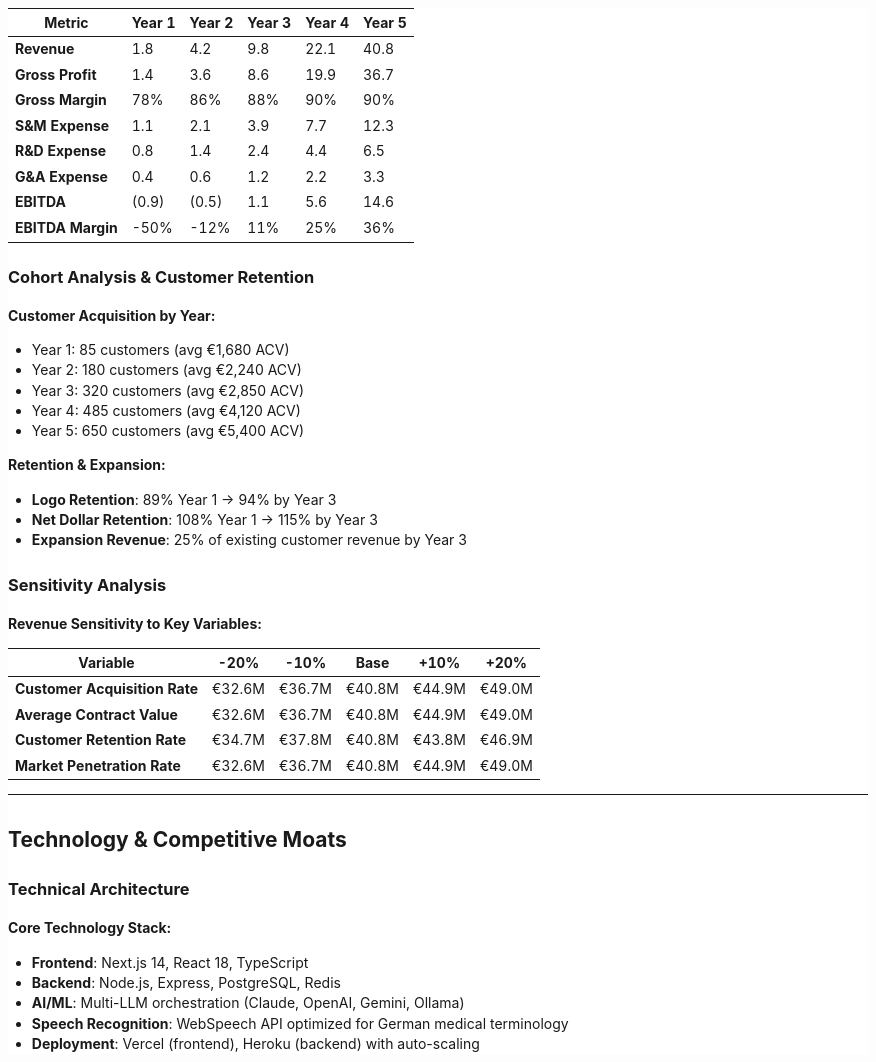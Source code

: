 | Metric | Year 1 | Year 2 | Year 3 | Year 4 | Year 5 |
|--------|--------|--------|--------|--------|--------|
| **Revenue** | 1.8 | 4.2 | 9.8 | 22.1 | 40.8 |
| **Gross Profit** | 1.4 | 3.6 | 8.6 | 19.9 | 36.7 |
| **Gross Margin** | 78% | 86% | 88% | 90% | 90% |
| **S&M Expense** | 1.1 | 2.1 | 3.9 | 7.7 | 12.3 |
| **R&D Expense** | 0.8 | 1.4 | 2.4 | 4.4 | 6.5 |
| **G&A Expense** | 0.4 | 0.6 | 1.2 | 2.2 | 3.3 |
| **EBITDA** | (0.9) | (0.5) | 1.1 | 5.6 | 14.6 |
| **EBITDA Margin** | -50% | -12% | 11% | 25% | 36% |

### Cohort Analysis & Customer Retention

**Customer Acquisition by Year:**
- Year 1: 85 customers (avg €1,680 ACV)
- Year 2: 180 customers (avg €2,240 ACV)  
- Year 3: 320 customers (avg €2,850 ACV)
- Year 4: 485 customers (avg €4,120 ACV)
- Year 5: 650 customers (avg €5,400 ACV)

**Retention & Expansion:**
- **Logo Retention**: 89% Year 1 → 94% by Year 3
- **Net Dollar Retention**: 108% Year 1 → 115% by Year 3
- **Expansion Revenue**: 25% of existing customer revenue by Year 3

### Sensitivity Analysis

**Revenue Sensitivity to Key Variables:**

| Variable | -20% | -10% | Base | +10% | +20% |
|----------|------|------|------|------|------|
| **Customer Acquisition Rate** | €32.6M | €36.7M | €40.8M | €44.9M | €49.0M |
| **Average Contract Value** | €32.6M | €36.7M | €40.8M | €44.9M | €49.0M |
| **Customer Retention Rate** | €34.7M | €37.8M | €40.8M | €43.8M | €46.9M |
| **Market Penetration Rate** | €32.6M | €36.7M | €40.8M | €44.9M | €49.0M |

---

## Technology & Competitive Moats

### Technical Architecture

**Core Technology Stack:**
- **Frontend**: Next.js 14, React 18, TypeScript
- **Backend**: Node.js, Express, PostgreSQL, Redis
- **AI/ML**: Multi-LLM orchestration (Claude, OpenAI, Gemini, Ollama)
- **Speech Recognition**: WebSpeech API optimized for German medical terminology
- **Deployment**: Vercel (frontend), Heroku (backend) with auto-scaling
